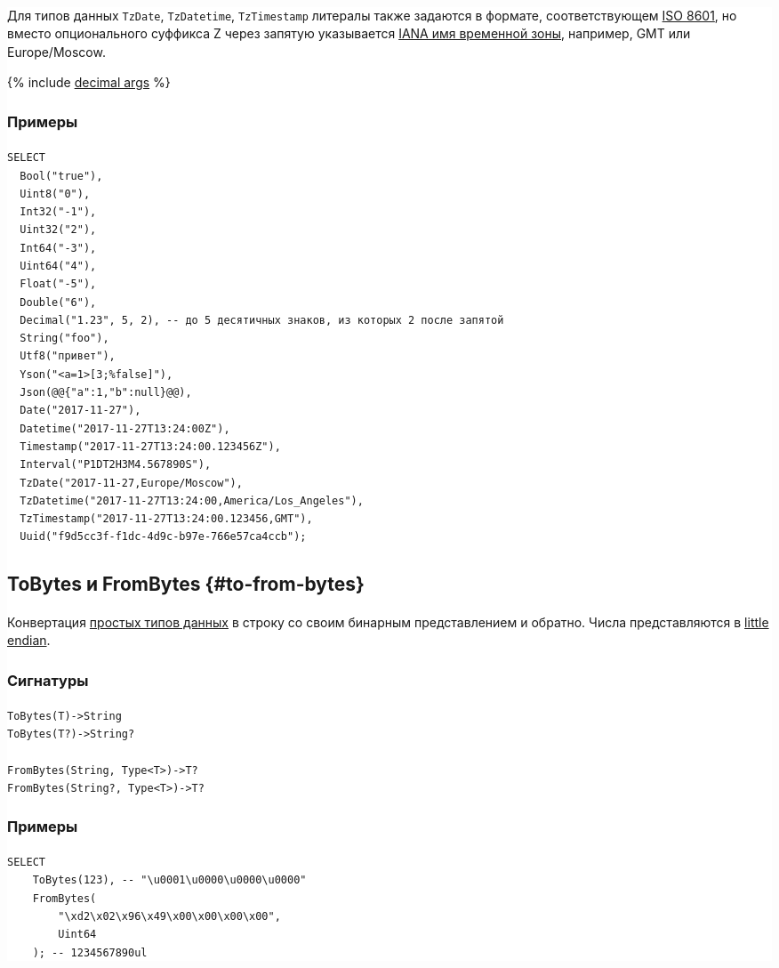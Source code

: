 Для типов данных `TzDate`, `TzDatetime`, `TzTimestamp` литералы также задаются в формате, соответствующем [ISO 8601](https://ru.wikipedia.org/wiki/ISO_8601), но вместо опционального суффикса Z через запятую указывается [IANA имя временной зоны](https://en.wikipedia.org/wiki/List_of_tz_database_time_zones), например, GMT или Europe/Moscow.

{% include [decimal args](../_includes/decimal_args.md) %}

### Примеры

```yql
SELECT
  Bool("true"),
  Uint8("0"),
  Int32("-1"),
  Uint32("2"),
  Int64("-3"),
  Uint64("4"),
  Float("-5"),
  Double("6"),
  Decimal("1.23", 5, 2), -- до 5 десятичных знаков, из которых 2 после запятой
  String("foo"),
  Utf8("привет"),
  Yson("<a=1>[3;%false]"),
  Json(@@{"a":1,"b":null}@@),
  Date("2017-11-27"),
  Datetime("2017-11-27T13:24:00Z"),
  Timestamp("2017-11-27T13:24:00.123456Z"),
  Interval("P1DT2H3M4.567890S"),
  TzDate("2017-11-27,Europe/Moscow"),
  TzDatetime("2017-11-27T13:24:00,America/Los_Angeles"),
  TzTimestamp("2017-11-27T13:24:00.123456,GMT"),
  Uuid("f9d5cc3f-f1dc-4d9c-b97e-766e57ca4ccb");
```

## ToBytes и FromBytes {#to-from-bytes}

Конвертация [простых типов данных](../types/primitive.md) в строку со своим бинарным представлением и обратно. Числа представляются в [little endian](https://en.wikipedia.org/wiki/Endianness#Little-endian).

### Сигнатуры

```yql
ToBytes(T)->String
ToBytes(T?)->String?

FromBytes(String, Type<T>)->T?
FromBytes(String?, Type<T>)->T?
```

### Примеры

```yql
SELECT
    ToBytes(123), -- "\u0001\u0000\u0000\u0000"
    FromBytes(
        "\xd2\x02\x96\x49\x00\x00\x00\x00",
        Uint64
    ); -- 1234567890ul
```
